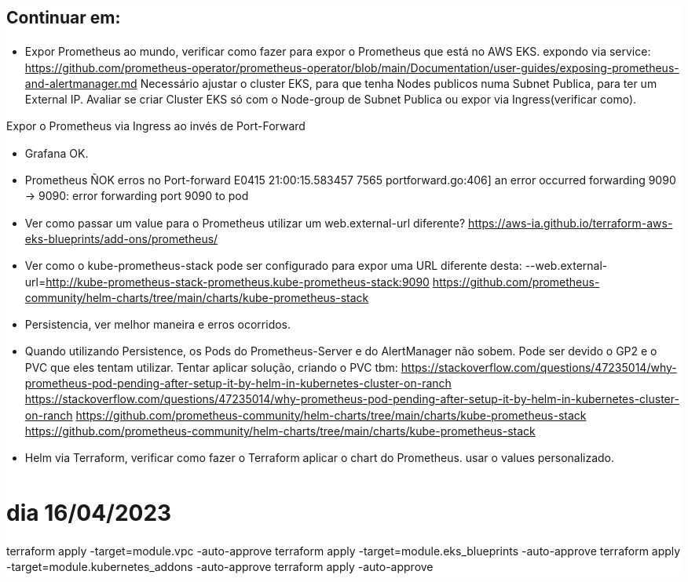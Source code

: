 ## Continuar em:

- Expor Prometheus ao mundo, verificar como fazer para expor o Prometheus que está no AWS EKS.
expondo via service:
https://github.com/prometheus-operator/prometheus-operator/blob/main/Documentation/user-guides/exposing-prometheus-and-alertmanager.md
Necessário ajustar o cluster EKS, para que tenha Nodes publicos numa Subnet Publica, para ter um External IP.
Avaliar se criar Cluster EKS só com o Node-group de Subnet Publica ou expor via Ingress(verificar como).

Expor o Prometheus via Ingress ao invés de Port-Forward

- Grafana OK.

- Prometheus ÑOK
erros no Port-forward
E0415 21:00:15.583457    7565 portforward.go:406] an error occurred forwarding 9090 -> 9090: error forwarding port 9090 to pod 

- Ver como passar um value para o Prometheus utilizar um web.external-url diferente?
https://aws-ia.github.io/terraform-aws-eks-blueprints/add-ons/prometheus/

- Ver como o kube-prometheus-stack pode ser configurado para expor uma URL diferente desta:
    --web.external-url=http://kube-prometheus-stack-prometheus.kube-prometheus-stack:9090
https://github.com/prometheus-community/helm-charts/tree/main/charts/kube-prometheus-stack

- Persistencia, ver melhor maneira e erros ocorridos.
- Quando utilizando Persistence, os Pods do Prometheus-Server e do AlertManager não sobem.
Pode ser devido o GP2 e o PVC que eles tentam utilizar.
Tentar aplicar solução, criando o PVC tbm:
https://stackoverflow.com/questions/47235014/why-prometheus-pod-pending-after-setup-it-by-helm-in-kubernetes-cluster-on-ranch
<https://stackoverflow.com/questions/47235014/why-prometheus-pod-pending-after-setup-it-by-helm-in-kubernetes-cluster-on-ranch>
https://github.com/prometheus-community/helm-charts/tree/main/charts/kube-prometheus-stack
<https://github.com/prometheus-community/helm-charts/tree/main/charts/kube-prometheus-stack>

- Helm via Terraform, verificar como fazer o Terraform aplicar o chart do Prometheus.
usar o values personalizado.













# dia 16/04/2023

terraform apply -target=module.vpc -auto-approve
terraform apply -target=module.eks_blueprints -auto-approve
terraform apply -target=module.kubernetes_addons -auto-approve
terraform apply -auto-approve
